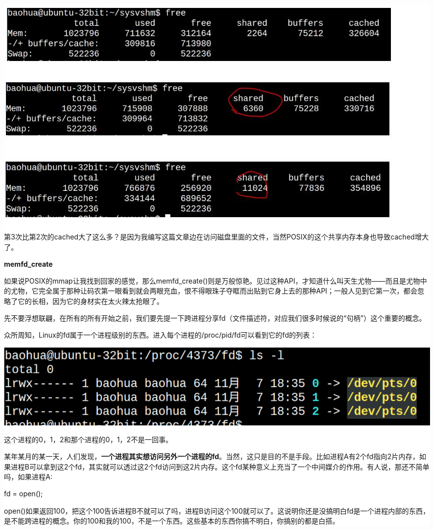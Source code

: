 ![](assets/1750602749-c1276de5fa1f4c5544655a43283ea565.jpeg)

第3次比第2次的cached大了这么多？是因为我编写这篇文章边在访问磁盘里面的文件，当然POSIX的这个共享内存本身也导致cached增大了。

**memfd\_create**

如果说POSIX的mmap让我找到回家的感觉，那么memfd\_create()则是万般惊艳。见过这种API，才知道什么叫天生尤物——而且是尤物中的尤物，它完全属于那种让码农第一眼看到就会两眼充血，恨不得眼珠子夺眶而出贴到它身上去的那种API；一般人见到它第一次，都会忽略了它的长相，因为它的身材实在太火辣太抢眼了。

先不要浮想联翩，在所有的所有开始之前，我们要先提一下跨进程分享fd（文件描述符，对应我们很多时候说的“句柄”）这个重要的概念。

众所周知，Linux的fd属于一个进程级别的东西。进入每个进程的/proc/pid/fd可以看到它的fd的列表：

![](assets/1750602749-7d8530a52bdbee919a8dff6af11f0b69.png)

这个进程的0，1，2和那个进程的0，1，2不是一回事。

某年某月的某一天，人们发现，**一个进程其实想访问另外一个进程的fd**。当然，这只是目的不是手段。比如进程A有2个fd指向2片内存，如果进程B可以拿到这2个fd，其实就可以透过这2个fd访问到这2片内存。这个fd某种意义上充当了一个中间媒介的作用。有人说，那还不简单吗，如果进程A:

fd = open();

open()如果返回100，把这个100告诉进程B不就可以了吗，进程B访问这个100就可以了。这说明你还是没搞明白fd是一个进程内部的东西，是不能跨进程的概念。你的100和我的100，不是一个东西。这些基本的东西你搞不明白，你搞别的都是白搭。
